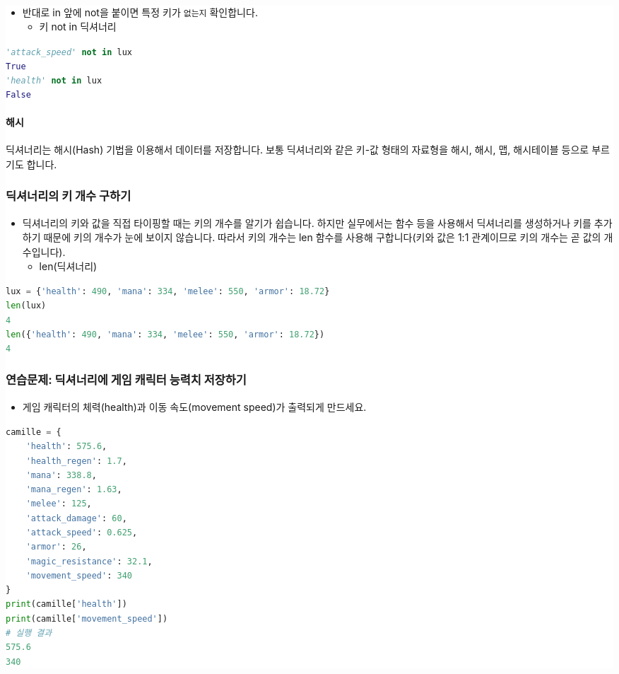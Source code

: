 * 반대로 in 앞에 not을 붙이면 특정 키가 `없는지` 확인합니다. 
  * 키 not in 딕셔너리

```python
'attack_speed' not in lux
True
'health' not in lux
False
```



#### 해시

딕셔너리는 해시(Hash) 기법을 이용해서 데이터를 저장합니다.  보통 딕셔너리와 같은 키-값 형태의 자료형을 해시, 해시, 맵, 해시테이블 등으로 부르기도 합니다.



### 딕셔너리의 키 개수 구하기

* 딕셔너리의 키와 값을 직접 타이핑할 때는 키의 개수를 알기가 쉽습니다. 하지만 실무에서는 함수 등을 사용해서 딕셔너리를 생성하거나 키를 추가하기 때문에 키의 개수가 눈에 보이지 않습니다. 따라서 키의 개수는 len 함수를 사용해 구합니다(키와 값은 1:1 관계이므로 키의 개수는 곧 값의 개수입니다).
  * len(딕셔너리)

```python
lux = {'health': 490, 'mana': 334, 'melee': 550, 'armor': 18.72}
len(lux)
4
len({'health': 490, 'mana': 334, 'melee': 550, 'armor': 18.72})
4
```



### 연습문제: 딕셔너리에 게임 캐릭터 능력치 저장하기

* 게임 캐릭터의 체력(health)과 이동 속도(movement speed)가 출력되게 만드세요. 

```python
camille = {
    'health': 575.6,
    'health_regen': 1.7,
    'mana': 338.8,
    'mana_regen': 1.63,
    'melee': 125,
    'attack_damage': 60,
    'attack_speed': 0.625,
    'armor': 26,
    'magic_resistance': 32.1,
    'movement_speed': 340
}
print(camille['health'])
print(camille['movement_speed'])
# 실행 결과
575.6
340
```
